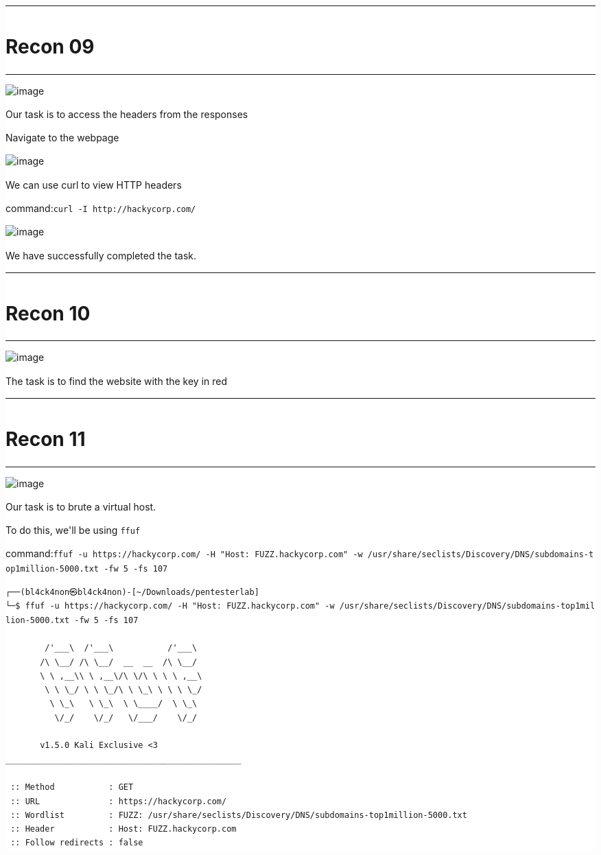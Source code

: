 ---------------------

# Recon 09
<hr>

![image](https://github.com/BlackAnon22/BlackAnon22.github.io/assets/67879936/0f983602-77cf-4076-831c-3b9c546b88a8)

Our task is to access the headers from the responses

Navigate to the webpage

![image](https://github.com/BlackAnon22/BlackAnon22.github.io/assets/67879936/b0317abd-8d8b-46a3-97a9-b44010d18536)

We can use curl to view HTTP headers

command:```curl -I http://hackycorp.com/```

![image](https://github.com/BlackAnon22/BlackAnon22.github.io/assets/67879936/93aeda53-dd01-4d21-8c4f-bf4834517084)

We have successfully completed the task.

----------------------

# Recon 10
<hr>

![image](https://github.com/BlackAnon22/BlackAnon22.github.io/assets/67879936/c0492be6-c2d2-4c05-899f-f7ce12a6826f)

The task is to find the website with the key in red

---------------------------

# Recon 11
<hr>

![image](https://github.com/BlackAnon22/BlackAnon22.github.io/assets/67879936/6996221e-8ccd-42dd-85cb-339ac7c6b98f)

Our task is to brute a virtual host.

To do this, we'll be using ```ffuf```

command:```ffuf -u https://hackycorp.com/ -H "Host: FUZZ.hackycorp.com" -w /usr/share/seclists/Discovery/DNS/subdomains-top1million-5000.txt -fw 5 -fs 107```

```
┌──(bl4ck4non㉿bl4ck4non)-[~/Downloads/pentesterlab]
└─$ ffuf -u https://hackycorp.com/ -H "Host: FUZZ.hackycorp.com" -w /usr/share/seclists/Discovery/DNS/subdomains-top1million-5000.txt -fw 5 -fs 107

        /'___\  /'___\           /'___\       
       /\ \__/ /\ \__/  __  __  /\ \__/       
       \ \ ,__\\ \ ,__\/\ \/\ \ \ \ ,__\      
        \ \ \_/ \ \ \_/\ \ \_\ \ \ \ \_/      
         \ \_\   \ \_\  \ \____/  \ \_\       
          \/_/    \/_/   \/___/    \/_/       

       v1.5.0 Kali Exclusive <3
________________________________________________

 :: Method           : GET
 :: URL              : https://hackycorp.com/
 :: Wordlist         : FUZZ: /usr/share/seclists/Discovery/DNS/subdomains-top1million-5000.txt
 :: Header           : Host: FUZZ.hackycorp.com
 :: Follow redirects : false
```